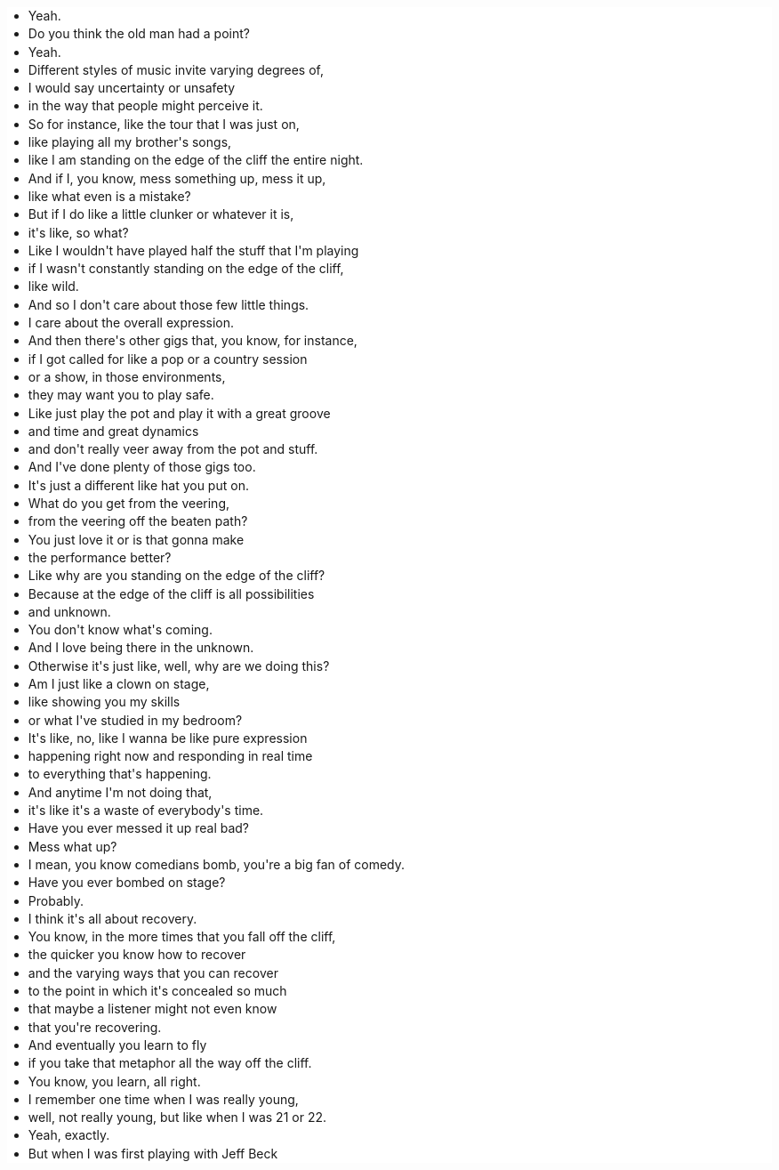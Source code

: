 *  Yeah.
*  Do you think the old man had a point?
*  Yeah.
*  Different styles of music invite varying degrees of,
*  I would say uncertainty or unsafety
*  in the way that people might perceive it.
*  So for instance, like the tour that I was just on,
*  like playing all my brother's songs,
*  like I am standing on the edge of the cliff the entire night.
*  And if I, you know, mess something up, mess it up,
*  like what even is a mistake?
*  But if I do like a little clunker or whatever it is,
*  it's like, so what?
*  Like I wouldn't have played half the stuff that I'm playing
*  if I wasn't constantly standing on the edge of the cliff,
*  like wild.
*  And so I don't care about those few little things.
*  I care about the overall expression.
*  And then there's other gigs that, you know, for instance,
*  if I got called for like a pop or a country session
*  or a show, in those environments,
*  they may want you to play safe.
*  Like just play the pot and play it with a great groove
*  and time and great dynamics
*  and don't really veer away from the pot and stuff.
*  And I've done plenty of those gigs too.
*  It's just a different like hat you put on.
*  What do you get from the veering,
*  from the veering off the beaten path?
*  You just love it or is that gonna make
*  the performance better?
*  Like why are you standing on the edge of the cliff?
*  Because at the edge of the cliff is all possibilities
*  and unknown.
*  You don't know what's coming.
*  And I love being there in the unknown.
*  Otherwise it's just like, well, why are we doing this?
*  Am I just like a clown on stage,
*  like showing you my skills
*  or what I've studied in my bedroom?
*  It's like, no, like I wanna be like pure expression
*  happening right now and responding in real time
*  to everything that's happening.
*  And anytime I'm not doing that,
*  it's like it's a waste of everybody's time.
*  Have you ever messed it up real bad?
*  Mess what up?
*  I mean, you know comedians bomb, you're a big fan of comedy.
*  Have you ever bombed on stage?
*  Probably.
*  I think it's all about recovery.
*  You know, in the more times that you fall off the cliff,
*  the quicker you know how to recover
*  and the varying ways that you can recover
*  to the point in which it's concealed so much
*  that maybe a listener might not even know
*  that you're recovering.
*  And eventually you learn to fly
*  if you take that metaphor all the way off the cliff.
*  You know, you learn, all right.
*  I remember one time when I was really young,
*  well, not really young, but like when I was 21 or 22.
*  Yeah, exactly.
*  But when I was first playing with Jeff Beck